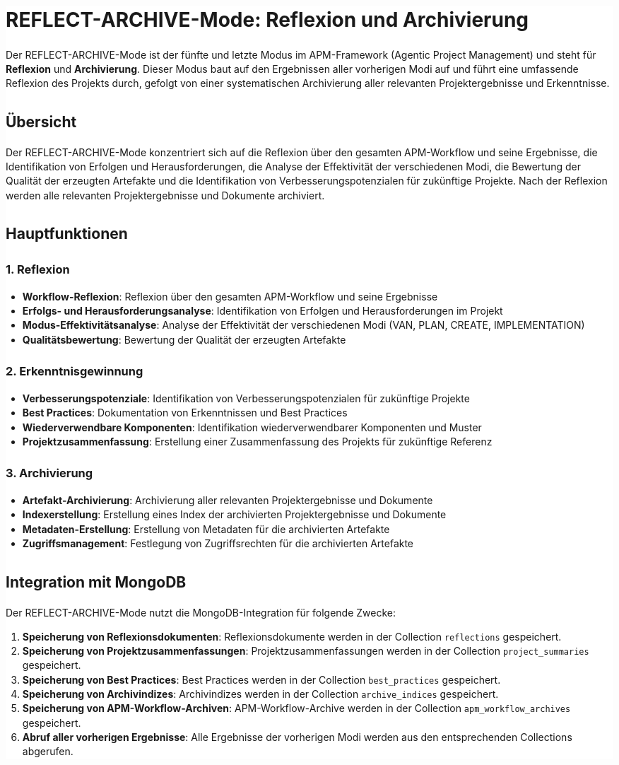 # REFLECT-ARCHIVE-Mode: Reflexion und Archivierung

Der REFLECT-ARCHIVE-Mode ist der fünfte und letzte Modus im APM-Framework (Agentic Project Management) und steht für **Reflexion** und **Archivierung**. Dieser Modus baut auf den Ergebnissen aller vorherigen Modi auf und führt eine umfassende Reflexion des Projekts durch, gefolgt von einer systematischen Archivierung aller relevanten Projektergebnisse und Erkenntnisse.

## Übersicht

Der REFLECT-ARCHIVE-Mode konzentriert sich auf die Reflexion über den gesamten APM-Workflow und seine Ergebnisse, die Identifikation von Erfolgen und Herausforderungen, die Analyse der Effektivität der verschiedenen Modi, die Bewertung der Qualität der erzeugten Artefakte und die Identifikation von Verbesserungspotenzialen für zukünftige Projekte. Nach der Reflexion werden alle relevanten Projektergebnisse und Dokumente archiviert.

## Hauptfunktionen

### 1. Reflexion

- **Workflow-Reflexion**: Reflexion über den gesamten APM-Workflow und seine Ergebnisse
- **Erfolgs- und Herausforderungsanalyse**: Identifikation von Erfolgen und Herausforderungen im Projekt
- **Modus-Effektivitätsanalyse**: Analyse der Effektivität der verschiedenen Modi (VAN, PLAN, CREATE, IMPLEMENTATION)
- **Qualitätsbewertung**: Bewertung der Qualität der erzeugten Artefakte

### 2. Erkenntnisgewinnung

- **Verbesserungspotenziale**: Identifikation von Verbesserungspotenzialen für zukünftige Projekte
- **Best Practices**: Dokumentation von Erkenntnissen und Best Practices
- **Wiederverwendbare Komponenten**: Identifikation wiederverwendbarer Komponenten und Muster
- **Projektzusammenfassung**: Erstellung einer Zusammenfassung des Projekts für zukünftige Referenz

### 3. Archivierung

- **Artefakt-Archivierung**: Archivierung aller relevanten Projektergebnisse und Dokumente
- **Indexerstellung**: Erstellung eines Index der archivierten Projektergebnisse und Dokumente
- **Metadaten-Erstellung**: Erstellung von Metadaten für die archivierten Artefakte
- **Zugriffsmanagement**: Festlegung von Zugriffsrechten für die archivierten Artefakte

## Integration mit MongoDB

Der REFLECT-ARCHIVE-Mode nutzt die MongoDB-Integration für folgende Zwecke:

1. **Speicherung von Reflexionsdokumenten**: Reflexionsdokumente werden in der Collection `reflections` gespeichert.
2. **Speicherung von Projektzusammenfassungen**: Projektzusammenfassungen werden in der Collection `project_summaries` gespeichert.
3. **Speicherung von Best Practices**: Best Practices werden in der Collection `best_practices` gespeichert.
4. **Speicherung von Archivindizes**: Archivindizes werden in der Collection `archive_indices` gespeichert.
5. **Speicherung von APM-Workflow-Archiven**: APM-Workflow-Archive werden in der Collection `apm_workflow_archives` gespeichert.
6. **Abruf aller vorherigen Ergebnisse**: Alle Ergebnisse der vorherigen Modi werden aus den entsprechenden Collections abgerufen.

